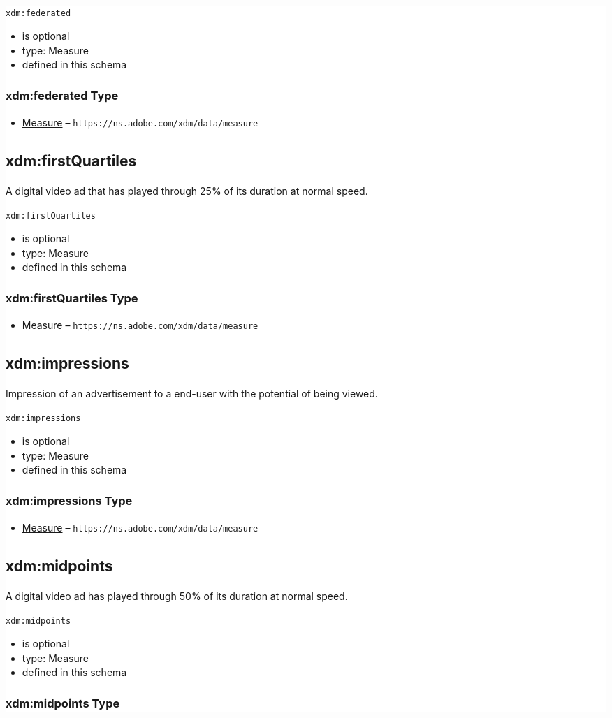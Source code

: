 `xdm:federated`
* is optional
* type: Measure
* defined in this schema

### xdm:federated Type


* [Measure](../data/measure.schema.md) – `https://ns.adobe.com/xdm/data/measure`





## xdm:firstQuartiles

A digital video ad that has played through 25% of its duration at normal speed.

`xdm:firstQuartiles`
* is optional
* type: Measure
* defined in this schema

### xdm:firstQuartiles Type


* [Measure](../data/measure.schema.md) – `https://ns.adobe.com/xdm/data/measure`





## xdm:impressions

Impression of an advertisement to a end-user with the potential of being viewed.

`xdm:impressions`
* is optional
* type: Measure
* defined in this schema

### xdm:impressions Type


* [Measure](../data/measure.schema.md) – `https://ns.adobe.com/xdm/data/measure`





## xdm:midpoints

A digital video ad has played through 50% of its duration at normal speed.

`xdm:midpoints`
* is optional
* type: Measure
* defined in this schema

### xdm:midpoints Type
